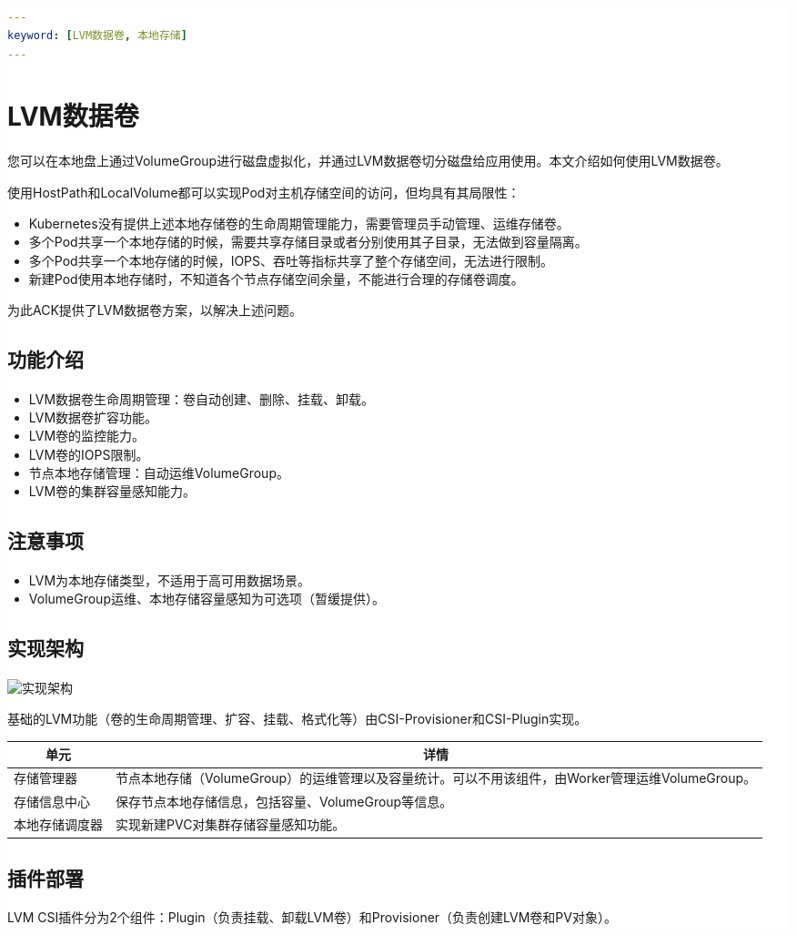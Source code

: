 ```yaml
---
keyword: [LVM数据卷, 本地存储]
---
```


# LVM数据卷

您可以在本地盘上通过VolumeGroup进行磁盘虚拟化，并通过LVM数据卷切分磁盘给应用使用。本文介绍如何使用LVM数据卷。

使用HostPath和LocalVolume都可以实现Pod对主机存储空间的访问，但均具有其局限性：

-   Kubernetes没有提供上述本地存储卷的生命周期管理能力，需要管理员手动管理、运维存储卷。
-   多个Pod共享一个本地存储的时候，需要共享存储目录或者分别使用其子目录，无法做到容量隔离。
-   多个Pod共享一个本地存储的时候，IOPS、吞吐等指标共享了整个存储空间，无法进行限制。
-   新建Pod使用本地存储时，不知道各个节点存储空间余量，不能进行合理的存储卷调度。

为此ACK提供了LVM数据卷方案，以解决上述问题。

## 功能介绍

-   LVM数据卷生命周期管理：卷自动创建、删除、挂载、卸载。
-   LVM数据卷扩容功能。
-   LVM卷的监控能力。
-   LVM卷的IOPS限制。
-   节点本地存储管理：自动运维VolumeGroup。
-   LVM卷的集群容量感知能力。

## 注意事项

-   LVM为本地存储类型，不适用于高可用数据场景。
-   VolumeGroup运维、本地存储容量感知为可选项（暂缓提供）。

## 实现架构

![实现架构](https://help-static-aliyun-doc.aliyuncs.com/assets/img/zh-CN/2679954161/p244778.png)

基础的LVM功能（卷的生命周期管理、扩容、挂载、格式化等）由CSI-Provisioner和CSI-Plugin实现。

|单元|详情|
|--|--|
|存储管理器|节点本地存储（VolumeGroup）的运维管理以及容量统计。可以不用该组件，由Worker管理运维VolumeGroup。|
|存储信息中心|保存节点本地存储信息，包括容量、VolumeGroup等信息。|
|本地存储调度器|实现新建PVC对集群存储容量感知功能。|

## 插件部署

LVM CSI插件分为2个组件：Plugin（负责挂载、卸载LVM卷）和Provisioner（负责创建LVM卷和PV对象）。
